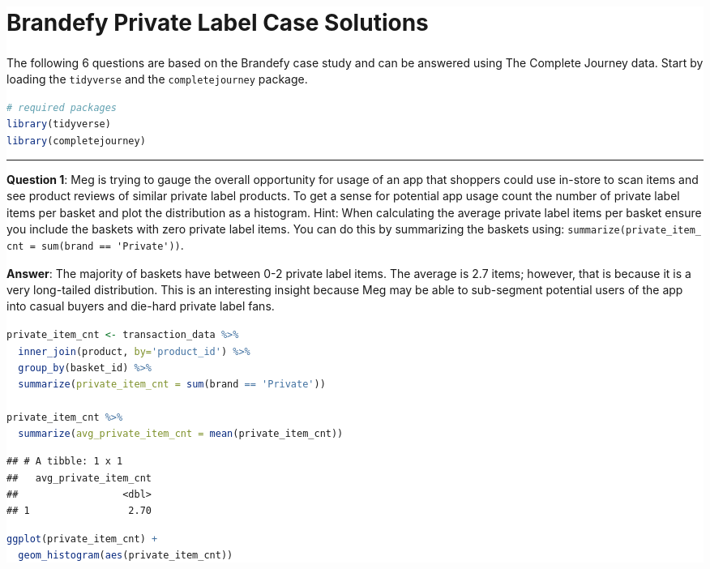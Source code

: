 Brandefy Private Label Case Solutions
================

The following 6 questions are based on the Brandefy case study and can be answered using The Complete Journey data. Start by loading the `tidyverse` and the `completejourney` package.

``` r
# required packages
library(tidyverse)
library(completejourney)
```

------------------------------------------------------------------------

**Question 1**:
Meg is trying to gauge the overall opportunity for usage of an app that shoppers could use in-store to scan items and see product reviews of similar private label products. To get a sense for potential app usage count the number of private label items per basket and plot the distribution as a histogram. Hint: When calculating the average private label items per basket ensure you include the baskets with zero private label items. You can do this by summarizing the baskets using:
`summarize(private_item_cnt = sum(brand == 'Private'))`.

**Answer**:
The majority of baskets have between 0-2 private label items. The average is 2.7 items; however, that is because it is a very long-tailed distribution. This is an interesting insight because Meg may be able to sub-segment potential users of the app into casual buyers and die-hard private label fans.

``` r
private_item_cnt <- transaction_data %>%
  inner_join(product, by='product_id') %>%
  group_by(basket_id) %>%
  summarize(private_item_cnt = sum(brand == 'Private'))

private_item_cnt %>% 
  summarize(avg_private_item_cnt = mean(private_item_cnt))
```

    ## # A tibble: 1 x 1
    ##   avg_private_item_cnt
    ##                  <dbl>
    ## 1                 2.70

``` r
ggplot(private_item_cnt) + 
  geom_histogram(aes(private_item_cnt))
```
